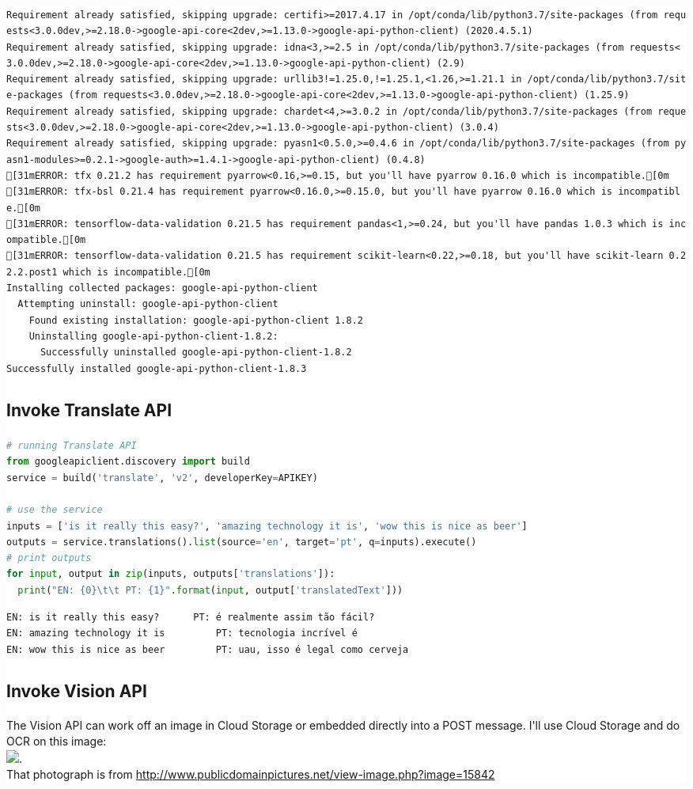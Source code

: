     Requirement already satisfied, skipping upgrade: certifi>=2017.4.17 in /opt/conda/lib/python3.7/site-packages (from requests<3.0.0dev,>=2.18.0->google-api-core<2dev,>=1.13.0->google-api-python-client) (2020.4.5.1)
    Requirement already satisfied, skipping upgrade: idna<3,>=2.5 in /opt/conda/lib/python3.7/site-packages (from requests<3.0.0dev,>=2.18.0->google-api-core<2dev,>=1.13.0->google-api-python-client) (2.9)
    Requirement already satisfied, skipping upgrade: urllib3!=1.25.0,!=1.25.1,<1.26,>=1.21.1 in /opt/conda/lib/python3.7/site-packages (from requests<3.0.0dev,>=2.18.0->google-api-core<2dev,>=1.13.0->google-api-python-client) (1.25.9)
    Requirement already satisfied, skipping upgrade: chardet<4,>=3.0.2 in /opt/conda/lib/python3.7/site-packages (from requests<3.0.0dev,>=2.18.0->google-api-core<2dev,>=1.13.0->google-api-python-client) (3.0.4)
    Requirement already satisfied, skipping upgrade: pyasn1<0.5.0,>=0.4.6 in /opt/conda/lib/python3.7/site-packages (from pyasn1-modules>=0.2.1->google-auth>=1.4.1->google-api-python-client) (0.4.8)
    [31mERROR: tfx 0.21.2 has requirement pyarrow<0.16,>=0.15, but you'll have pyarrow 0.16.0 which is incompatible.[0m
    [31mERROR: tfx-bsl 0.21.4 has requirement pyarrow<0.16.0,>=0.15.0, but you'll have pyarrow 0.16.0 which is incompatible.[0m
    [31mERROR: tensorflow-data-validation 0.21.5 has requirement pandas<1,>=0.24, but you'll have pandas 1.0.3 which is incompatible.[0m
    [31mERROR: tensorflow-data-validation 0.21.5 has requirement scikit-learn<0.22,>=0.18, but you'll have scikit-learn 0.22.2.post1 which is incompatible.[0m
    Installing collected packages: google-api-python-client
      Attempting uninstall: google-api-python-client
        Found existing installation: google-api-python-client 1.8.2
        Uninstalling google-api-python-client-1.8.2:
          Successfully uninstalled google-api-python-client-1.8.2
    Successfully installed google-api-python-client-1.8.3


<h2> Invoke Translate API </h2>


```python
# running Translate API
from googleapiclient.discovery import build
service = build('translate', 'v2', developerKey=APIKEY)

# use the service
inputs = ['is it really this easy?', 'amazing technology it is', 'wow this is nice as beer']
outputs = service.translations().list(source='en', target='pt', q=inputs).execute()
# print outputs
for input, output in zip(inputs, outputs['translations']):
  print("EN: {0}\t\t PT: {1}".format(input, output['translatedText']))
```

    EN: is it really this easy?		 PT: é realmente assim tão fácil?
    EN: amazing technology it is		 PT: tecnologia incrível é
    EN: wow this is nice as beer		 PT: uau, isso é legal como cerveja


<h2> Invoke Vision API </h2>

The Vision API can work off an image in Cloud Storage or embedded directly into a POST message. I'll use Cloud Storage and do OCR on this image:<br><img src="https://storage.googleapis.com/cloud-training-demos/vision/sign2.jpg" width="200" />.<br>That photograph is from http://www.publicdomainpictures.net/view-image.php?image=15842
